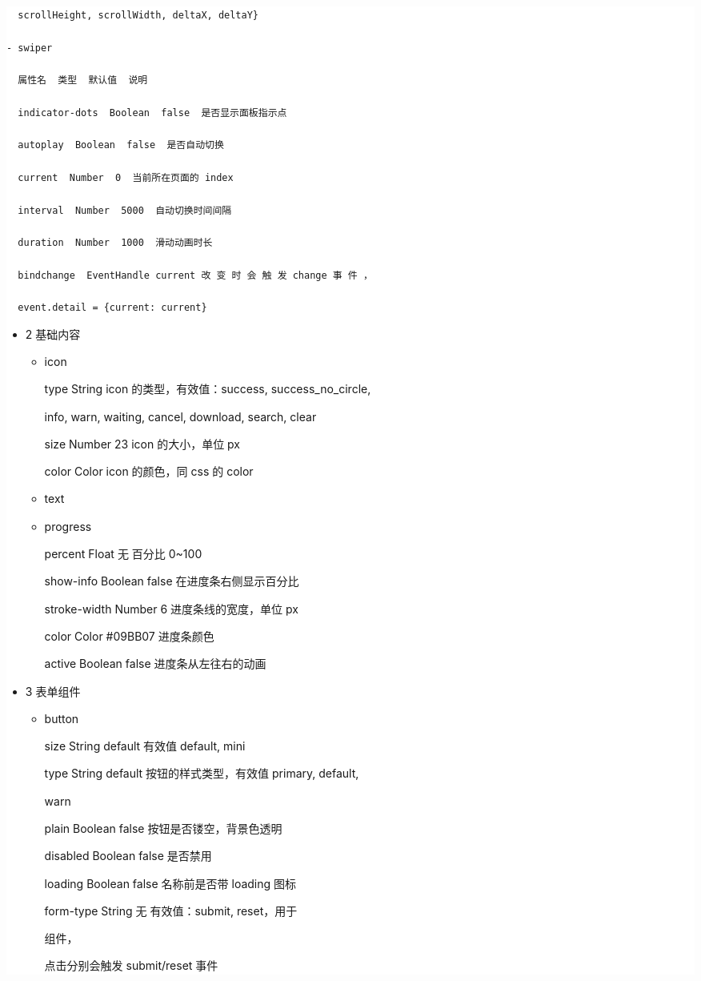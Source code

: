 	  scrollHeight, scrollWidth, deltaX, deltaY}

	- swiper

	  属性名  类型  默认值  说明

	  indicator-dots  Boolean  false  是否显示面板指示点

	  autoplay  Boolean  false  是否自动切换

	  current  Number  0  当前所在页面的 index

	  interval  Number  5000  自动切换时间间隔

	  duration  Number  1000  滑动动画时长

	  bindchange  EventHandle current 改 变 时 会 触 发 change 事 件 ，

	  event.detail = {current: current}

- 2 基础内容

	- icon

	  type  String  icon 的类型，有效值：success, success_no_circle,

	  info, warn, waiting, cancel, download, search, clear

	  size  Number  23  icon 的大小，单位 px

	  color  Color  icon 的颜色，同 css 的 color

	- text
	- progress

	  percent  Float  无  百分比 0~100

	  show-info  Boolean  false  在进度条右侧显示百分比

	  stroke-width  Number  6  进度条线的宽度，单位 px

	  color  Color  #09BB07  进度条颜色

	  active  Boolean  false  进度条从左往右的动画

- 3 表单组件

	- button

	  size  String  default  有效值 default, mini

	  type  String  default  按钮的样式类型，有效值 primary, default,

	  warn

	  plain  Boolean  false  按钮是否镂空，背景色透明

	  disabled  Boolean  false  是否禁用

	  loading  Boolean  false  名称前是否带 loading 图标

	  form-type  String  无  有效值：submit, reset，用于 <form/> 组件，

	  点击分别会触发 submit/reset 事件
